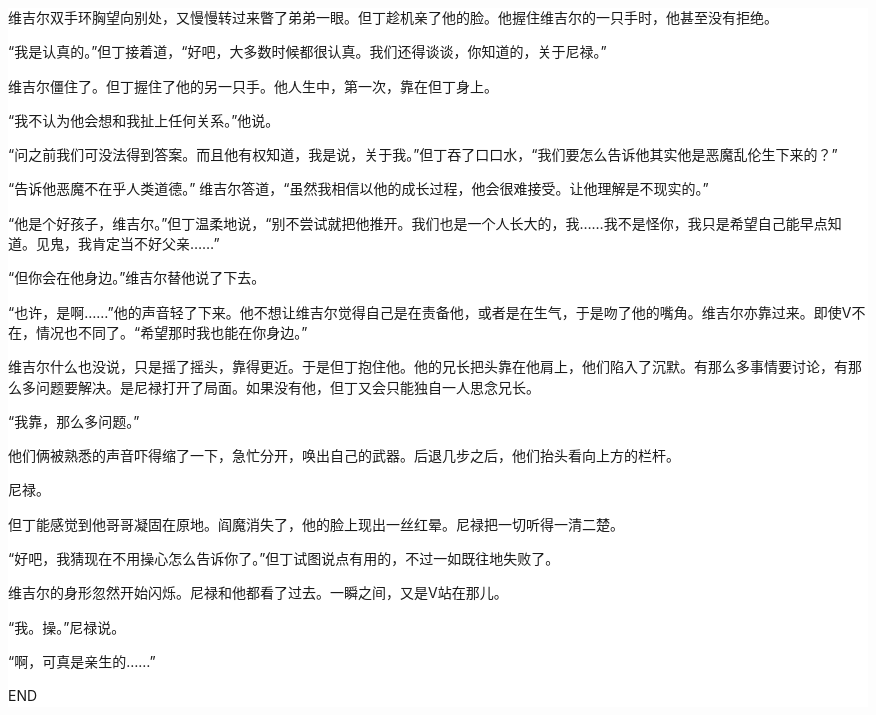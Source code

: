 维吉尔双手环胸望向别处，又慢慢转过来瞥了弟弟一眼。但丁趁机亲了他的脸。他握住维吉尔的一只手时，他甚至没有拒绝。

“我是认真的。”但丁接着道，“好吧，大多数时候都很认真。我们还得谈谈，你知道的，关于尼禄。”

维吉尔僵住了。但丁握住了他的另一只手。他人生中，第一次，靠在但丁身上。

“我不认为他会想和我扯上任何关系。”他说。

“问之前我们可没法得到答案。而且他有权知道，我是说，关于我。”但丁吞了口口水，“我们要怎么告诉他其实他是恶魔乱伦生下来的？”

“告诉他恶魔不在乎人类道德。” 维吉尔答道，“虽然我相信以他的成长过程，他会很难接受。让他理解是不现实的。”

“他是个好孩子，维吉尔。”但丁温柔地说，“别不尝试就把他推开。我们也是一个人长大的，我……我不是怪你，我只是希望自己能早点知道。见鬼，我肯定当不好父亲……”

“但你会在他身边。”维吉尔替他说了下去。

“也许，是啊……”他的声音轻了下来。他不想让维吉尔觉得自己是在责备他，或者是在生气，于是吻了他的嘴角。维吉尔亦靠过来。即使V不在，情况也不同了。“希望那时我也能在你身边。”

维吉尔什么也没说，只是摇了摇头，靠得更近。于是但丁抱住他。他的兄长把头靠在他肩上，他们陷入了沉默。有那么多事情要讨论，有那么多问题要解决。是尼禄打开了局面。如果没有他，但丁又会只能独自一人思念兄长。

“我靠，那么多问题。”

他们俩被熟悉的声音吓得缩了一下，急忙分开，唤出自己的武器。后退几步之后，他们抬头看向上方的栏杆。

尼禄。

但丁能感觉到他哥哥凝固在原地。阎魔消失了，他的脸上现出一丝红晕。尼禄把一切听得一清二楚。

“好吧，我猜现在不用操心怎么告诉你了。”但丁试图说点有用的，不过一如既往地失败了。

维吉尔的身形忽然开始闪烁。尼禄和他都看了过去。一瞬之间，又是V站在那儿。

“我。操。”尼禄说。

“啊，可真是亲生的……”



END



[^1]: 前一段说但丁拱了拱他哥后一段又说小跑接近，不确定是不是个bug不过我忍不住强行合理化加了这句。
